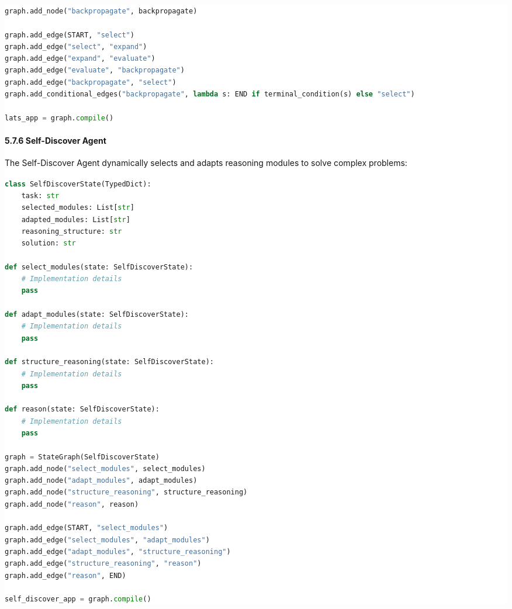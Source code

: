 ```python
graph.add_node("backpropagate", backpropagate)

graph.add_edge(START, "select")
graph.add_edge("select", "expand")
graph.add_edge("expand", "evaluate")
graph.add_edge("evaluate", "backpropagate")
graph.add_edge("backpropagate", "select")
graph.add_conditional_edges("backpropagate", lambda s: END if terminal_condition(s) else "select")

lats_app = graph.compile()
```

#### 5.7.6 Self-Discover Agent

The Self-Discover Agent dynamically selects and adapts reasoning modules to solve complex problems:

```python
class SelfDiscoverState(TypedDict):
    task: str
    selected_modules: List[str]
    adapted_modules: List[str]
    reasoning_structure: str
    solution: str

def select_modules(state: SelfDiscoverState):
    # Implementation details
    pass

def adapt_modules(state: SelfDiscoverState):
    # Implementation details
    pass

def structure_reasoning(state: SelfDiscoverState):
    # Implementation details
    pass

def reason(state: SelfDiscoverState):
    # Implementation details
    pass

graph = StateGraph(SelfDiscoverState)
graph.add_node("select_modules", select_modules)
graph.add_node("adapt_modules", adapt_modules)
graph.add_node("structure_reasoning", structure_reasoning)
graph.add_node("reason", reason)

graph.add_edge(START, "select_modules")
graph.add_edge("select_modules", "adapt_modules")
graph.add_edge("adapt_modules", "structure_reasoning")
graph.add_edge("structure_reasoning", "reason")
graph.add_edge("reason", END)

self_discover_app = graph.compile()
```

